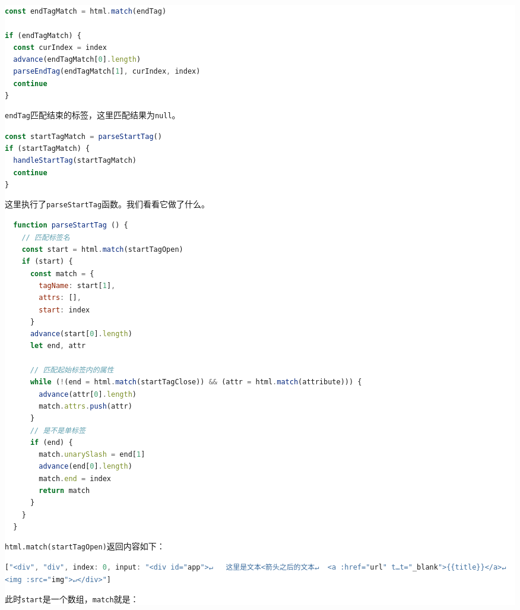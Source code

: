 ```JavaScript
const endTagMatch = html.match(endTag)

if (endTagMatch) {
  const curIndex = index
  advance(endTagMatch[0].length)
  parseEndTag(endTagMatch[1], curIndex, index)
  continue
}
```
`endTag`匹配结束的标签，这里匹配结果为`null`。

```JavaScript
const startTagMatch = parseStartTag()
if (startTagMatch) {
  handleStartTag(startTagMatch)
  continue
}
```
这里执行了`parseStartTag`函数。我们看看它做了什么。

```JavaScript
  function parseStartTag () {
    // 匹配标签名
    const start = html.match(startTagOpen)
    if (start) {
      const match = {
        tagName: start[1],
        attrs: [],
        start: index
      }
      advance(start[0].length)
      let end, attr

      // 匹配起始标签内的属性
      while (!(end = html.match(startTagClose)) && (attr = html.match(attribute))) {
        advance(attr[0].length)
        match.attrs.push(attr)
      }
      // 是不是单标签
      if (end) {
        match.unarySlash = end[1]
        advance(end[0].length)
        match.end = index
        return match
      }
    }
  }
```
`html.match(startTagOpen)`返回内容如下：

```JavaScript
["<div", "div", index: 0, input: "<div id="app">↵	这里是文本<箭头之后的文本↵	<a :href="url" t…t="_blank">{{title}}</a>↵	<img :src="img">↵</div>"]
```
此时`start`是一个数组，`match`就是：
